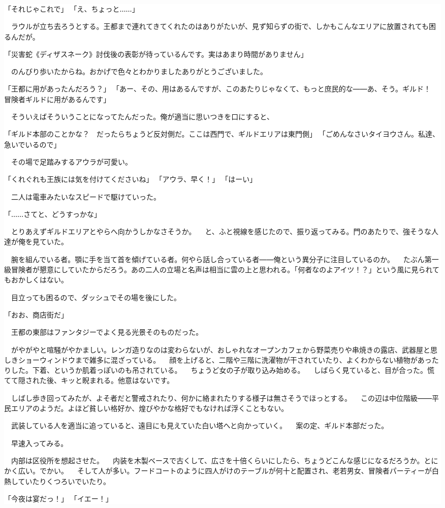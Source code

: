 「それじゃこれで」
「え、ちょっと……」

　ラウルが立ち去ろうとする。王都まで連れてきてくれたのはありがたいが、見ず知らずの街で、しかもこんなエリアに放置されても困るんだが。

「災害蛇《ディザスネーク》討伐後の表彰が待っているんです。実はあまり時間がありません」

　のんびり歩いたからね。おかげで色々とわかりましたありがとうございました。

「王都に用があったんだろう？」
「あー、その、用はあるんですが、このあたりじゃなくて、もっと庶民的な――あ、そう。ギルド！　冒険者ギルドに用があるんです」

　そういえばそういうことになってたんだった。俺が適当に思いつきを口にすると、

「ギルド本部のことかな？　だったらちょうど反対側だ。ここは西門で、ギルドエリアは東門側」
「ごめんなさいタイヨウさん。私達、急いでいるので」

　その場で足踏みするアウラが可愛い。

「くれぐれも王族には気を付けてくださいね」
「アウラ、早く！」
「はーい」

　二人は電車みたいなスピードで駆けていった。

「……さてと、どうすっかな」

　とりあえずギルドエリアとやらへ向かうしかなさそうか。
　と、ふと視線を感じたので、振り返ってみる。門のあたりで、強そうな人達が俺を見ていた。

　腕を組んでいる者。顎に手を当て首を傾げている者。何やら話し合っている者――俺という異分子に注目しているのか。
　たぶん第一級冒険者が懇意にしていたからだろう。あの二人の立場と名声は相当に雲の上と思われる。「何者なのよアイツ！？」という風に見られてもおかしくはない。

　目立っても困るので、ダッシュでその場を後にした。





「おお、商店街だ」

　王都の東部はファンタジーでよく見る光景そのものだった。

　がやがやと喧騒がやかましい。レンガ造りなのは変わらないが、おしゃれなオープンカフェから野菜売りや串焼きの露店、武器屋と思しきショーウィンドウまで雑多に混ざっている。
　顔を上げると、二階や三階に洗濯物が干されていたり、よくわからない植物があったりした。下着、というか肌着っぽいのも吊されている。
　ちょうど女の子が取り込み始める。
　しばらく見ていると、目が合った。慌てて隠された後、キッと睨まれる。他意はないです。

　しばし歩き回ってみたが、よそ者だと警戒されたり、何かに絡まれたりする様子は無さそうでほっとする。
　この辺は中位階級――平民エリアのようだ。よほど貧しい格好か、煌びやかな格好でもなければ浮くこともない。

　武装している人を適当に追っていると、遠目にも見えていた白い塔へと向かっていく。
　案の定、ギルド本部だった。

　早速入ってみる。

　内部は区役所を想起させた。
　内装を木製ベースで古くして、広さを十倍くらいにしたら、ちょうどこんな感じになるだろうか。とにかく広い。でかい。
　そして人が多い。フードコートのように四人がけのテーブルが何十と配置され、老若男女、冒険者パーティーが白熱していたりくつろいでいたり。

「今夜は宴だっ！」
「イエー！」
